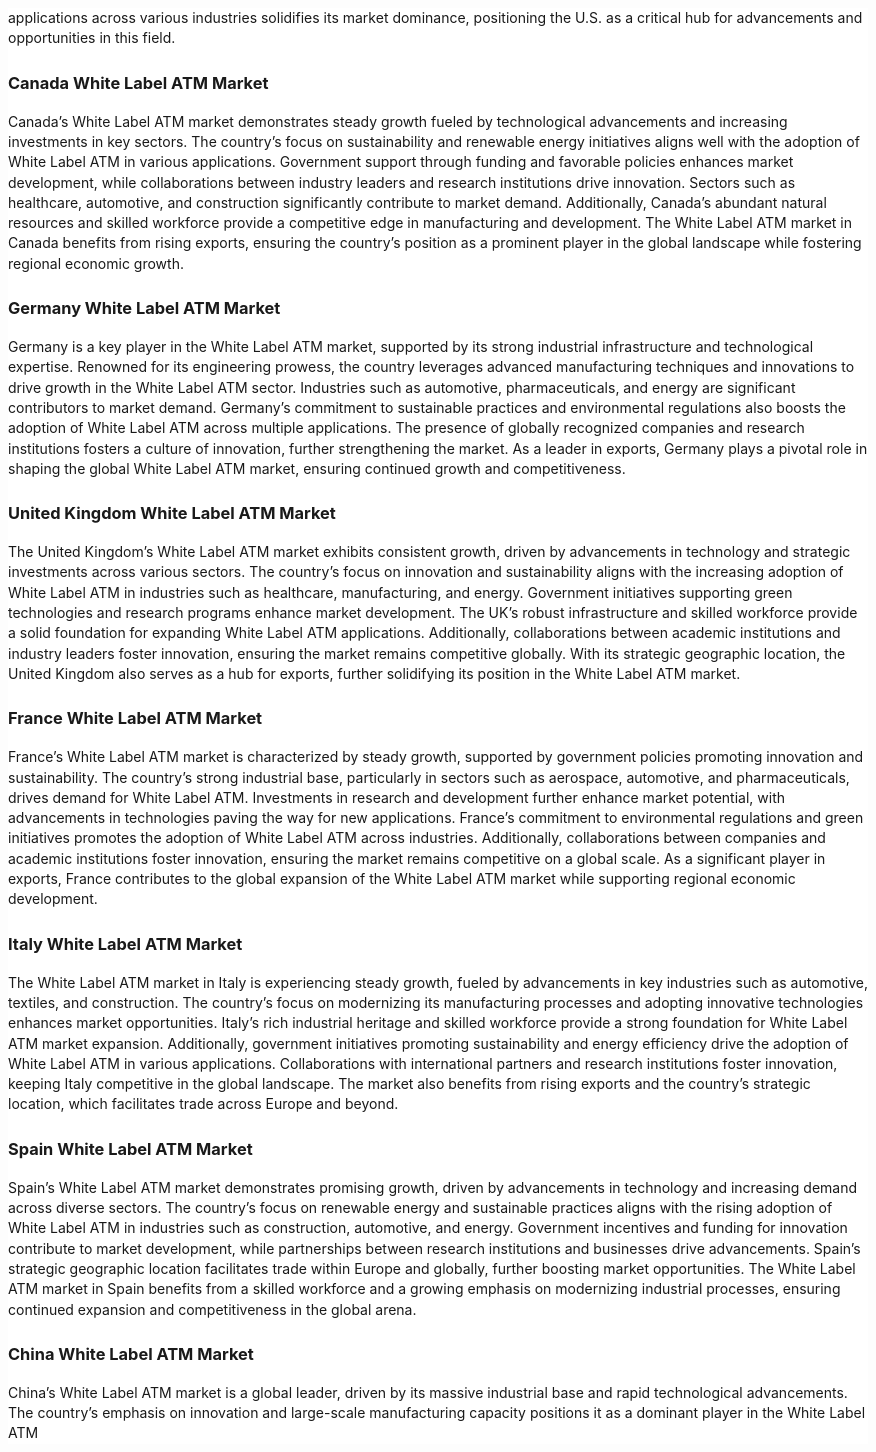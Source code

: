 applications across various industries solidifies its market dominance, positioning the U.S. as a critical hub for advancements and opportunities in this field.</p><h3>Canada White Label ATM Market</h3><p>Canada&rsquo;s White Label ATM market demonstrates steady growth fueled by technological advancements and increasing investments in key sectors. The country&rsquo;s focus on sustainability and renewable energy initiatives aligns well with the adoption of White Label ATM in various applications. Government support through funding and favorable policies enhances market development, while collaborations between industry leaders and research institutions drive innovation. Sectors such as healthcare, automotive, and construction significantly contribute to market demand. Additionally, Canada&rsquo;s abundant natural resources and skilled workforce provide a competitive edge in manufacturing and development. The White Label ATM market in Canada benefits from rising exports, ensuring the country&rsquo;s position as a prominent player in the global landscape while fostering regional economic growth.</p><h3>Germany White Label ATM Market</h3><p>Germany is a key player in the White Label ATM market, supported by its strong industrial infrastructure and technological expertise. Renowned for its engineering prowess, the country leverages advanced manufacturing techniques and innovations to drive growth in the White Label ATM sector. Industries such as automotive, pharmaceuticals, and energy are significant contributors to market demand. Germany&rsquo;s commitment to sustainable practices and environmental regulations also boosts the adoption of White Label ATM across multiple applications. The presence of globally recognized companies and research institutions fosters a culture of innovation, further strengthening the market. As a leader in exports, Germany plays a pivotal role in shaping the global White Label ATM market, ensuring continued growth and competitiveness.</p><h3>United Kingdom White Label ATM Market</h3><p>The United Kingdom&rsquo;s White Label ATM market exhibits consistent growth, driven by advancements in technology and strategic investments across various sectors. The country&rsquo;s focus on innovation and sustainability aligns with the increasing adoption of White Label ATM in industries such as healthcare, manufacturing, and energy. Government initiatives supporting green technologies and research programs enhance market development. The UK&rsquo;s robust infrastructure and skilled workforce provide a solid foundation for expanding White Label ATM applications. Additionally, collaborations between academic institutions and industry leaders foster innovation, ensuring the market remains competitive globally. With its strategic geographic location, the United Kingdom also serves as a hub for exports, further solidifying its position in the White Label ATM market.</p><h3>France White Label ATM Market</h3><p>France&rsquo;s White Label ATM market is characterized by steady growth, supported by government policies promoting innovation and sustainability. The country&rsquo;s strong industrial base, particularly in sectors such as aerospace, automotive, and pharmaceuticals, drives demand for White Label ATM. Investments in research and development further enhance market potential, with advancements in technologies paving the way for new applications. France&rsquo;s commitment to environmental regulations and green initiatives promotes the adoption of White Label ATM across industries. Additionally, collaborations between companies and academic institutions foster innovation, ensuring the market remains competitive on a global scale. As a significant player in exports, France contributes to the global expansion of the White Label ATM market while supporting regional economic development.</p><h3>Italy White Label ATM Market</h3><p>The White Label ATM market in Italy is experiencing steady growth, fueled by advancements in key industries such as automotive, textiles, and construction. The country&rsquo;s focus on modernizing its manufacturing processes and adopting innovative technologies enhances market opportunities. Italy&rsquo;s rich industrial heritage and skilled workforce provide a strong foundation for White Label ATM market expansion. Additionally, government initiatives promoting sustainability and energy efficiency drive the adoption of White Label ATM in various applications. Collaborations with international partners and research institutions foster innovation, keeping Italy competitive in the global landscape. The market also benefits from rising exports and the country&rsquo;s strategic location, which facilitates trade across Europe and beyond.</p><h3>Spain White Label ATM Market</h3><p>Spain&rsquo;s White Label ATM market demonstrates promising growth, driven by advancements in technology and increasing demand across diverse sectors. The country&rsquo;s focus on renewable energy and sustainable practices aligns with the rising adoption of White Label ATM in industries such as construction, automotive, and energy. Government incentives and funding for innovation contribute to market development, while partnerships between research institutions and businesses drive advancements. Spain&rsquo;s strategic geographic location facilitates trade within Europe and globally, further boosting market opportunities. The White Label ATM market in Spain benefits from a skilled workforce and a growing emphasis on modernizing industrial processes, ensuring continued expansion and competitiveness in the global arena.</p><h3>China White Label ATM Market</h3><p>China&rsquo;s White Label ATM market is a global leader, driven by its massive industrial base and rapid technological advancements. The country&rsquo;s emphasis on innovation and large-scale manufacturing capacity positions it as a dominant player in the White Label ATM